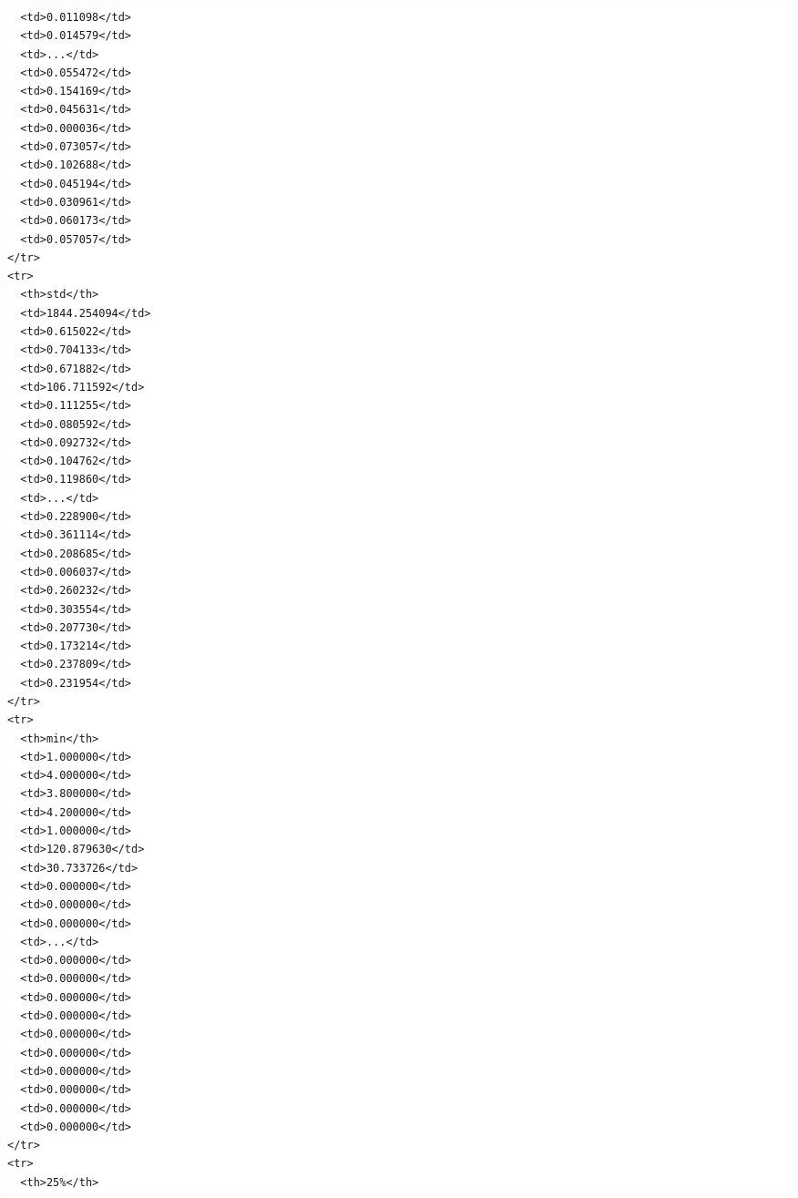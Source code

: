       <td>0.011098</td>
      <td>0.014579</td>
      <td>...</td>
      <td>0.055472</td>
      <td>0.154169</td>
      <td>0.045631</td>
      <td>0.000036</td>
      <td>0.073057</td>
      <td>0.102688</td>
      <td>0.045194</td>
      <td>0.030961</td>
      <td>0.060173</td>
      <td>0.057057</td>
    </tr>
    <tr>
      <th>std</th>
      <td>1844.254094</td>
      <td>0.615022</td>
      <td>0.704133</td>
      <td>0.671882</td>
      <td>106.711592</td>
      <td>0.111255</td>
      <td>0.080592</td>
      <td>0.092732</td>
      <td>0.104762</td>
      <td>0.119860</td>
      <td>...</td>
      <td>0.228900</td>
      <td>0.361114</td>
      <td>0.208685</td>
      <td>0.006037</td>
      <td>0.260232</td>
      <td>0.303554</td>
      <td>0.207730</td>
      <td>0.173214</td>
      <td>0.237809</td>
      <td>0.231954</td>
    </tr>
    <tr>
      <th>min</th>
      <td>1.000000</td>
      <td>4.000000</td>
      <td>3.800000</td>
      <td>4.200000</td>
      <td>1.000000</td>
      <td>120.879630</td>
      <td>30.733726</td>
      <td>0.000000</td>
      <td>0.000000</td>
      <td>0.000000</td>
      <td>...</td>
      <td>0.000000</td>
      <td>0.000000</td>
      <td>0.000000</td>
      <td>0.000000</td>
      <td>0.000000</td>
      <td>0.000000</td>
      <td>0.000000</td>
      <td>0.000000</td>
      <td>0.000000</td>
      <td>0.000000</td>
    </tr>
    <tr>
      <th>25%</th>